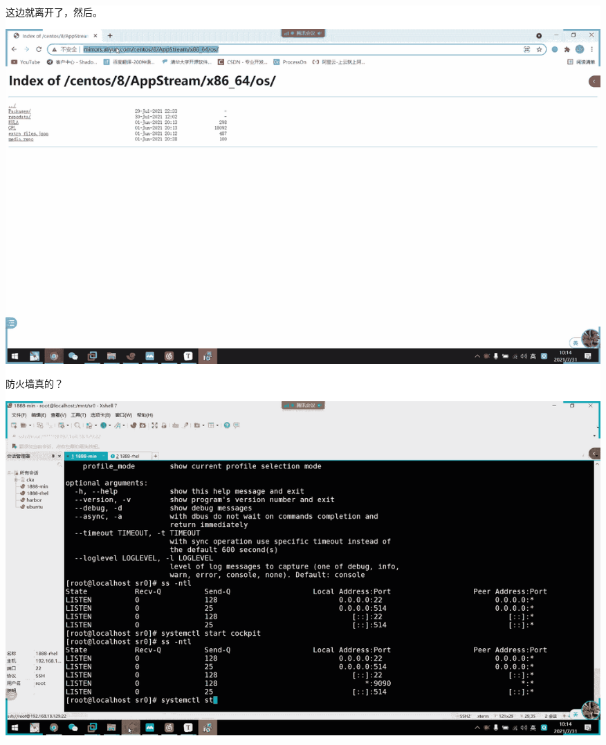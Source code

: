 这边就离开了，然后。

![](img/e955ca2987b6fb68d1b1017a91342f6e_59.png)

防火墙真的？

![](img/e955ca2987b6fb68d1b1017a91342f6e_61.png)
